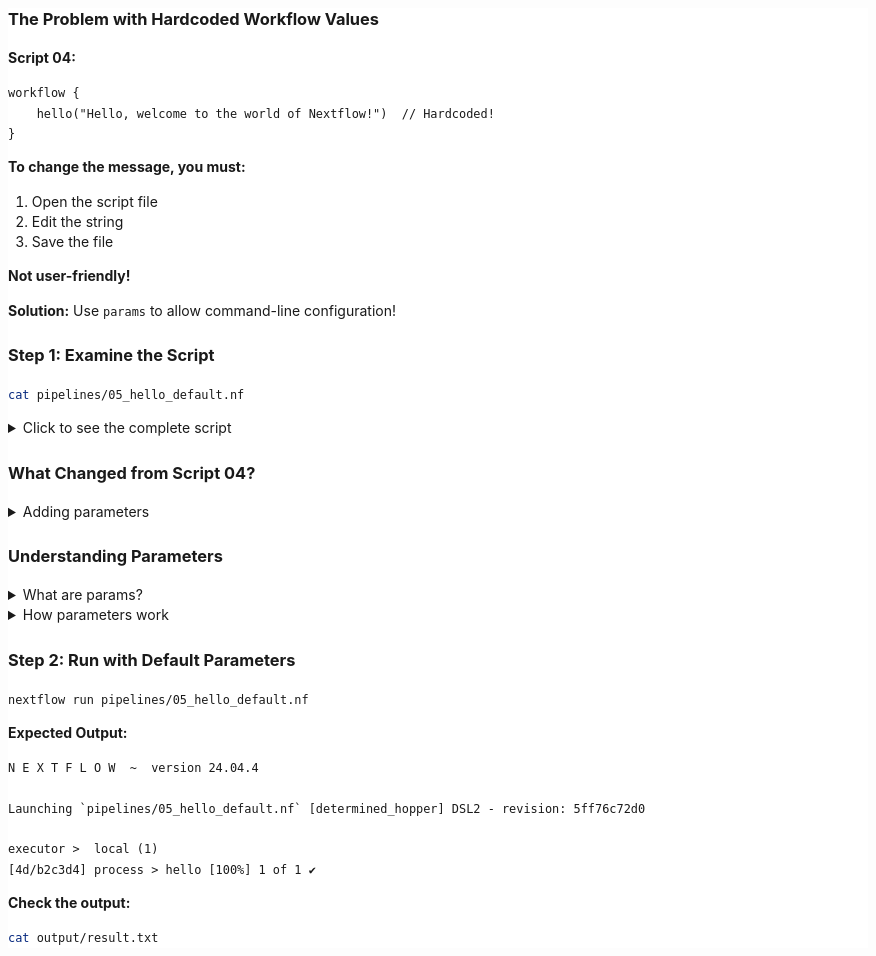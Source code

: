 ### The Problem with Hardcoded Workflow Values

**Script 04:**
```nextflow
workflow {
    hello("Hello, welcome to the world of Nextflow!")  // Hardcoded!
}
```

**To change the message, you must:**
1. Open the script file
2. Edit the string
3. Save the file

**Not user-friendly!**

**Solution:** Use `params` to allow command-line configuration!

### Step 1: Examine the Script

```bash
cat pipelines/05_hello_default.nf
```

<details><summary>Click to see the complete script</summary></details>

### What Changed from Script 04?

<details><summary>Adding parameters</summary></details>

### Understanding Parameters

<details><summary>What are params?</summary></details>

<details><summary>How parameters work</summary></details>

### Step 2: Run with Default Parameters

```bash
nextflow run pipelines/05_hello_default.nf
```

**Expected Output:**
```
N E X T F L O W  ~  version 24.04.4

Launching `pipelines/05_hello_default.nf` [determined_hopper] DSL2 - revision: 5ff76c72d0

executor >  local (1)
[4d/b2c3d4] process > hello [100%] 1 of 1 ✔
```

**Check the output:**
```bash
cat output/result.txt
```
